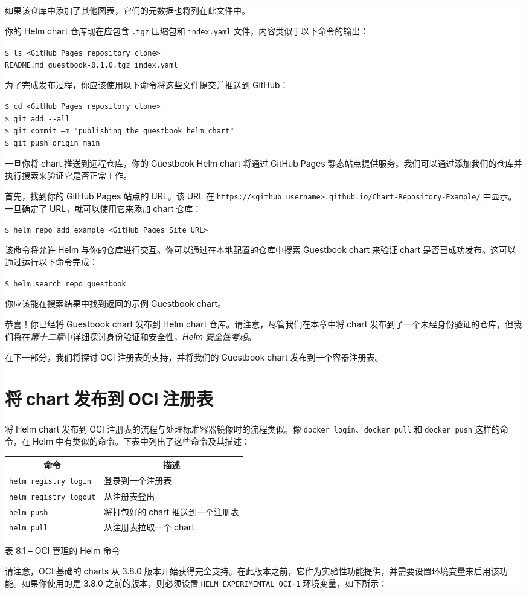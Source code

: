 如果该仓库中添加了其他图表，它们的元数据也将列在此文件中。

你的 Helm chart 仓库现在应包含 `.tgz` 压缩包和 `index.yaml` 文件，内容类似于以下命令的输出：

```
$ ls <GitHub Pages repository clone>
README.md guestbook-0.1.0.tgz index.yaml
```

为了完成发布过程，你应该使用以下命令将这些文件提交并推送到 GitHub：

```
$ cd <GitHub Pages repository clone>
$ git add --all
$ git commit –m "publishing the guestbook helm chart"
$ git push origin main
```

一旦你将 chart 推送到远程仓库，你的 Guestbook Helm chart 将通过 GitHub Pages 静态站点提供服务。我们可以通过添加我们的仓库并执行搜索来验证它是否正常工作。

首先，找到你的 GitHub Pages 站点的 URL。该 URL 在 `https://<github username>.github.io/Chart-Repository-Example/` 中显示。一旦确定了 URL，就可以使用它来添加 chart 仓库：

```
$ helm repo add example <GitHub Pages Site URL>
```

该命令将允许 Helm 与你的仓库进行交互。你可以通过在本地配置的仓库中搜索 Guestbook chart 来验证 chart 是否已成功发布。这可以通过运行以下命令完成：

```
$ helm search repo guestbook
```

你应该能在搜索结果中找到返回的示例 Guestbook chart。

恭喜！你已经将 Guestbook chart 发布到 Helm chart 仓库。请注意，尽管我们在本章中将 chart 发布到了一个未经身份验证的仓库，但我们将在*第十二章*中详细探讨身份验证和安全性，*Helm 安全性考虑*。

在下一部分，我们将探讨 OCI 注册表的支持，并将我们的 Guestbook chart 发布到一个容器注册表。

# 将 chart 发布到 OCI 注册表

将 Helm chart 发布到 OCI 注册表的流程与处理标准容器镜像时的流程类似。像 `docker login`、`docker pull` 和 `docker push` 这样的命令，在 Helm 中有类似的命令。下表中列出了这些命令及其描述：

| **命令** | **描述** |
| --- | --- |
| `helm registry login` | 登录到一个注册表 |
| `helm registry logout` | 从注册表登出 |
| `helm push` | 将打包好的 chart 推送到一个注册表 |
| `helm pull` | 从注册表拉取一个 chart |

表 8.1 – OCI 管理的 Helm 命令

请注意，OCI 基础的 charts 从 3.8.0 版本开始获得完全支持。在此版本之前，它作为实验性功能提供，并需要设置环境变量来启用该功能。如果你使用的是 3.8.0 之前的版本，则必须设置 `HELM_EXPERIMENTAL_OCI=1` 环境变量，如下所示：
